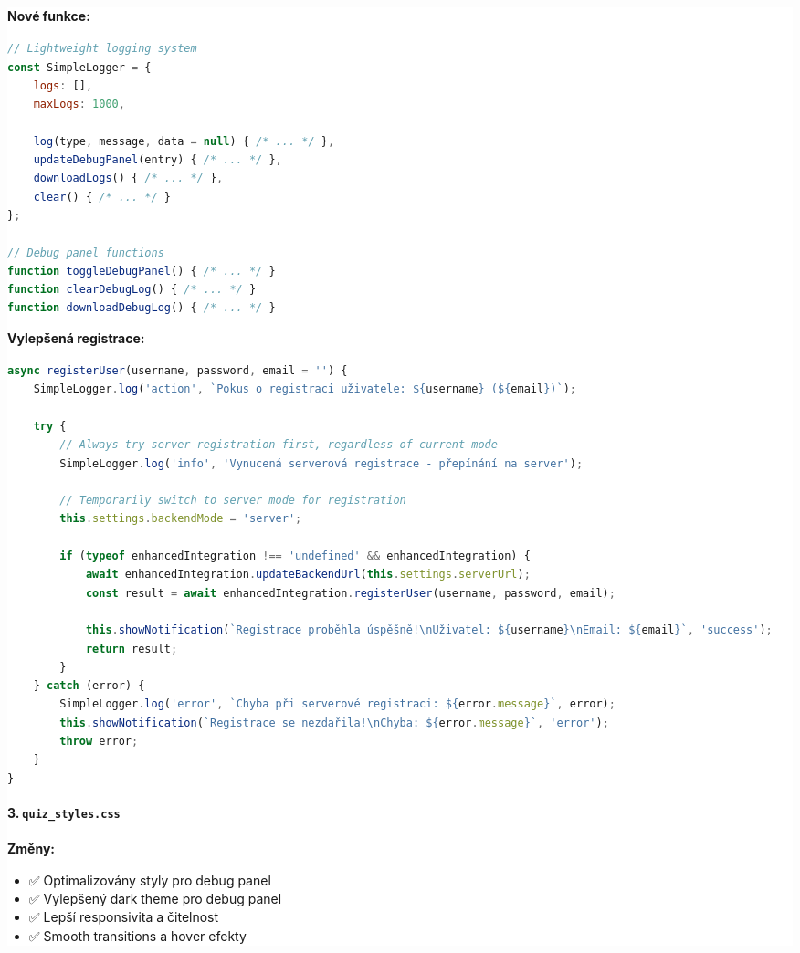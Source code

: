 **Nové funkce:**
```javascript
// Lightweight logging system
const SimpleLogger = {
    logs: [],
    maxLogs: 1000,
    
    log(type, message, data = null) { /* ... */ },
    updateDebugPanel(entry) { /* ... */ },
    downloadLogs() { /* ... */ },
    clear() { /* ... */ }
};

// Debug panel functions
function toggleDebugPanel() { /* ... */ }
function clearDebugLog() { /* ... */ }
function downloadDebugLog() { /* ... */ }
```

**Vylepšená registrace:**
```javascript
async registerUser(username, password, email = '') {
    SimpleLogger.log('action', `Pokus o registraci uživatele: ${username} (${email})`);
    
    try {
        // Always try server registration first, regardless of current mode
        SimpleLogger.log('info', 'Vynucená serverová registrace - přepínání na server');
        
        // Temporarily switch to server mode for registration
        this.settings.backendMode = 'server';
        
        if (typeof enhancedIntegration !== 'undefined' && enhancedIntegration) {
            await enhancedIntegration.updateBackendUrl(this.settings.serverUrl);
            const result = await enhancedIntegration.registerUser(username, password, email);
            
            this.showNotification(`Registrace proběhla úspěšně!\nUživatel: ${username}\nEmail: ${email}`, 'success');
            return result;
        }
    } catch (error) {
        SimpleLogger.log('error', `Chyba při serverové registraci: ${error.message}`, error);
        this.showNotification(`Registrace se nezdařila!\nChyba: ${error.message}`, 'error');
        throw error;
    }
}
```

#### 3. `quiz_styles.css`
**Změny:**
- ✅ Optimalizovány styly pro debug panel
- ✅ Vylepšený dark theme pro debug panel
- ✅ Lepší responsivita a čitelnost
- ✅ Smooth transitions a hover efekty
